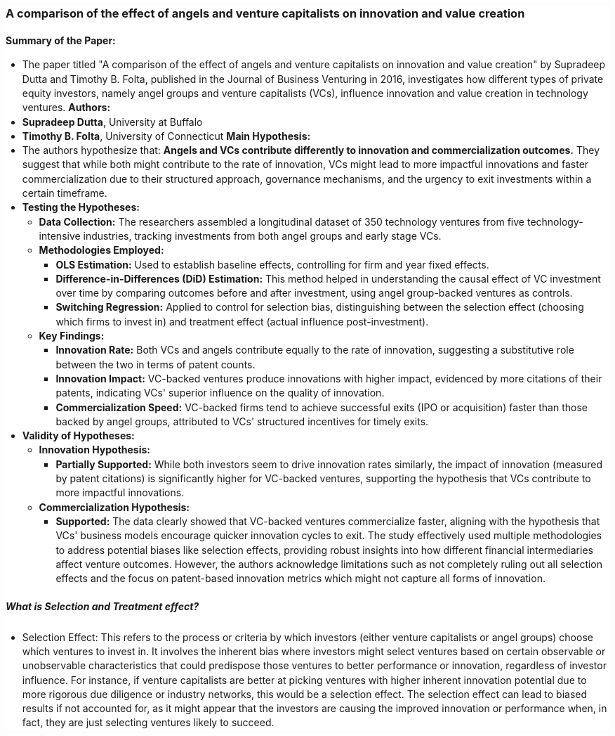 ### A comparison of the effect of angels and venture capitalists on innovation and value creation
**Summary of the Paper:** 
- The paper titled "A comparison of the effect of angels and venture capitalists on innovation and value creation" by Supradeep Dutta and Timothy B. Folta, published in the Journal of Business Venturing in 2016, investigates how different types of private equity investors, namely angel groups and venture capitalists (VCs), influence innovation and value creation in technology ventures. 
**Authors:** 
- **Supradeep Dutta**, University at Buffalo 
- **Timothy B. Folta**, University of Connecticut 
**Main Hypothesis:** 
- The authors hypothesize that: **Angels and VCs contribute differently to innovation and commercialization outcomes.** They suggest that while both might contribute to the rate of innovation, VCs might lead to more impactful innovations and faster commercialization due to their structured approach, governance mechanisms, and the urgency to exit investments within a certain timeframe. 
- **Testing the Hypotheses:** 
	- **Data Collection:** The researchers assembled a longitudinal dataset of 350 technology ventures from five technology-intensive industries, tracking investments from both angel groups and early stage VCs. 
	- **Methodologies Employed:** 
		- **OLS Estimation:** Used to establish baseline effects, controlling for firm and year fixed effects. 
		- **Difference-in-Differences (DiD) Estimation:** This method helped in understanding the causal effect of VC investment over time by comparing outcomes before and after investment, using angel group-backed ventures as controls. 
		- **Switching Regression:** Applied to control for selection bias, distinguishing between the selection effect (choosing which firms to invest in) and treatment effect (actual influence post-investment). 
	 - **Key Findings:** 
		- **Innovation Rate:** Both VCs and angels contribute equally to the rate of innovation, suggesting a substitutive role between the two in terms of patent counts. 
		- **Innovation Impact:** VC-backed ventures produce innovations with higher impact, evidenced by more citations of their patents, indicating VCs' superior influence on the quality of innovation. 
		- **Commercialization Speed:** VC-backed firms tend to achieve successful exits (IPO or acquisition) faster than those backed by angel groups, attributed to VCs' structured incentives for timely exits.
- **Validity of Hypotheses:** 
	- **Innovation Hypothesis:** 
		- **Partially Supported:** While both investors seem to drive innovation rates similarly, the impact of innovation (measured by patent citations) is significantly higher for VC-backed ventures, supporting the hypothesis that VCs contribute to more impactful innovations. 
	- **Commercialization Hypothesis:** 
		- **Supported:** The data clearly showed that VC-backed ventures commercialize faster, aligning with the hypothesis that VCs' business models encourage quicker innovation cycles to exit. The study effectively used multiple methodologies to address potential biases like selection effects, providing robust insights into how different financial intermediaries affect venture outcomes. However, the authors acknowledge limitations such as not completely ruling out all selection effects and the focus on patent-based innovation metrics which might not capture all forms of innovation.

##### What is Selection and Treatment effect?
- Selection Effect: This refers to the process or criteria by which investors (either venture capitalists or angel groups) choose which ventures to invest in. It involves the inherent bias where investors might select ventures based on certain observable or unobservable characteristics that could predispose those ventures to better performance or innovation, regardless of investor influence. For instance, if venture capitalists are better at picking ventures with higher inherent innovation potential due to more rigorous due diligence or industry networks, this would be a selection effect. The selection effect can lead to biased results if not accounted for, as it might appear that the investors are causing the improved innovation or performance when, in fact, they are just selecting ventures likely to succeed.